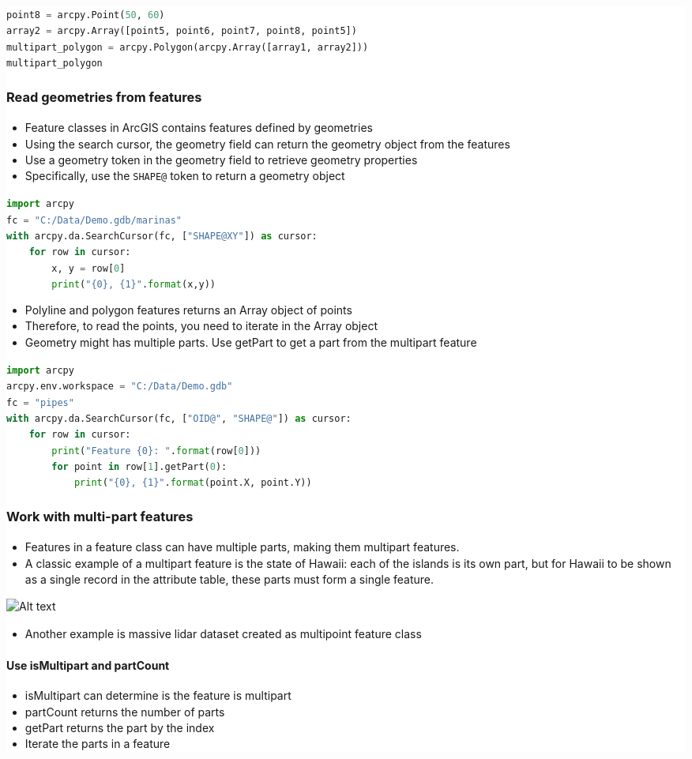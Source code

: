 ```python
point8 = arcpy.Point(50, 60)
array2 = arcpy.Array([point5, point6, point7, point8, point5])
multipart_polygon = arcpy.Polygon(arcpy.Array([array1, array2]))
multipart_polygon
```
### Read geometries from features

- Feature classes in ArcGIS contains features defined by geometries
- Using the search cursor, the geometry field can return the geometry object from the features
- Use a geometry token in the geometry field to retrieve geometry properties
- Specifically, use the `SHAPE@` token to return a geometry object

```python
import arcpy
fc = "C:/Data/Demo.gdb/marinas"
with arcpy.da.SearchCursor(fc, ["SHAPE@XY"]) as cursor:
    for row in cursor:
        x, y = row[0]
        print("{0}, {1}".format(x,y))

```

- Polyline and polygon features returns an Array object of points
- Therefore, to read the points, you need to iterate in the Array object
- Geometry might has multiple parts. Use getPart to get a part from the multipart feature

```python
import arcpy
arcpy.env.workspace = "C:/Data/Demo.gdb"
fc = "pipes"
with arcpy.da.SearchCursor(fc, ["OID@", "SHAPE@"]) as cursor:
    for row in cursor:
        print("Feature {0}: ".format(row[0]))
        for point in row[1].getPart(0):
            print("{0}, {1}".format(point.X, point.Y))

```

### Work with multi-part features

- Features in a feature class can have multiple parts, making them multipart features.
- A classic example of a multipart feature is the state of Hawaii: each of the islands is its own part, but for Hawaii to be shown as a single record in the attribute table, these parts must form a single feature.

![Alt text](images/image-4.png)

- Another example is massive lidar dataset created as multipoint feature class

#### Use isMultipart and partCount

- isMultipart can determine is the feature is multipart
- partCount returns the number of parts
- getPart returns the part by the index
- Iterate the parts in a feature
